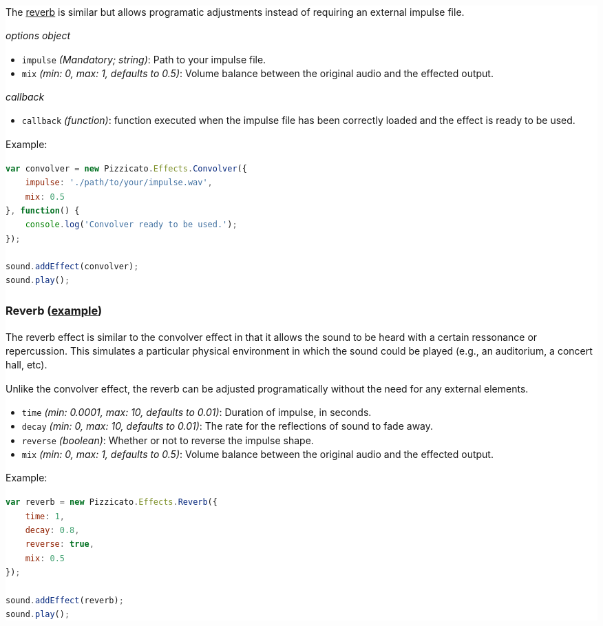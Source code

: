 The [reverb](#reverb) is similar but allows programatic adjustments instead of requiring an external impulse file.

_options object_

* ```impulse``` _(Mandatory; string)_: Path to your impulse file.
* ```mix``` _(min: 0, max: 1, defaults to 0.5)_: Volume balance between the original audio and the effected output.

_callback_

* ```callback``` _(function)_: function executed when the impulse file has been correctly loaded and the effect is ready to be used.

Example:
```javascript
var convolver = new Pizzicato.Effects.Convolver({
    impulse: './path/to/your/impulse.wav',
    mix: 0.5
}, function() {
    console.log('Convolver ready to be used.');
});

sound.addEffect(convolver);
sound.play();
```

<a name="reverb"/>

### Reverb ([example](https://alemangui.github.io/pizzicato/#reverb))
The reverb effect is similar to the convolver effect in that it allows the sound to be heard with a certain ressonance or repercussion. This simulates a particular physical environment in which the sound could be played (e.g., an auditorium, a concert hall, etc).

Unlike the convolver effect, the reverb can be adjusted programatically without the need for any external elements.

* ```time``` _(min: 0.0001, max: 10, defaults to 0.01)_: Duration of impulse, in seconds.
* ```decay``` _(min: 0, max: 10, defaults to 0.01)_: The rate for the reflections of sound to fade away.
* ```reverse``` _(boolean)_: Whether or not to reverse the impulse shape.
* ```mix``` _(min: 0, max: 1, defaults to 0.5)_: Volume balance between the original audio and the effected output.

Example:
```javascript
var reverb = new Pizzicato.Effects.Reverb({
    time: 1,
    decay: 0.8,
    reverse: true,
    mix: 0.5
});

sound.addEffect(reverb);
sound.play();
```
